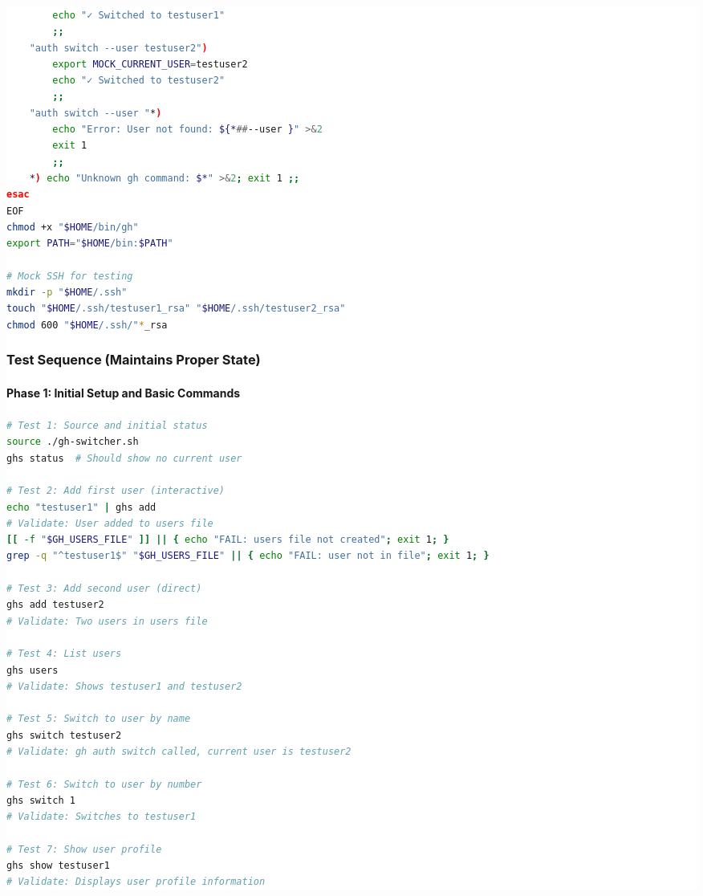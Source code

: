 ```bash
        echo "✓ Switched to testuser1" 
        ;;
    "auth switch --user testuser2") 
        export MOCK_CURRENT_USER=testuser2
        echo "✓ Switched to testuser2" 
        ;;
    "auth switch --user "*) 
        echo "Error: User not found: ${*##--user }" >&2
        exit 1 
        ;;
    *) echo "Unknown gh command: $*" >&2; exit 1 ;;
esac
EOF
chmod +x "$HOME/bin/gh"
export PATH="$HOME/bin:$PATH"

# Mock SSH for testing
mkdir -p "$HOME/.ssh"
touch "$HOME/.ssh/testuser1_rsa" "$HOME/.ssh/testuser2_rsa"
chmod 600 "$HOME/.ssh/"*_rsa
```

### Test Sequence (Maintains Proper State)

#### Phase 1: Initial Setup and Basic Commands
```bash
# Test 1: Source and initial status
source ./gh-switcher.sh
ghs status  # Should show no current user

# Test 2: Add first user (interactive)
echo "testuser1" | ghs add
# Validate: User added to users file
[[ -f "$GH_USERS_FILE" ]] || { echo "FAIL: users file not created"; exit 1; }
grep -q "^testuser1$" "$GH_USERS_FILE" || { echo "FAIL: user not in file"; exit 1; }

# Test 3: Add second user (direct)
ghs add testuser2
# Validate: Two users in users file

# Test 4: List users
ghs users
# Validate: Shows testuser1 and testuser2

# Test 5: Switch to user by name
ghs switch testuser2
# Validate: gh auth switch called, current user is testuser2

# Test 6: Switch to user by number
ghs switch 1
# Validate: Switches to testuser1

# Test 7: Show user profile
ghs show testuser1
# Validate: Displays user profile information
```
